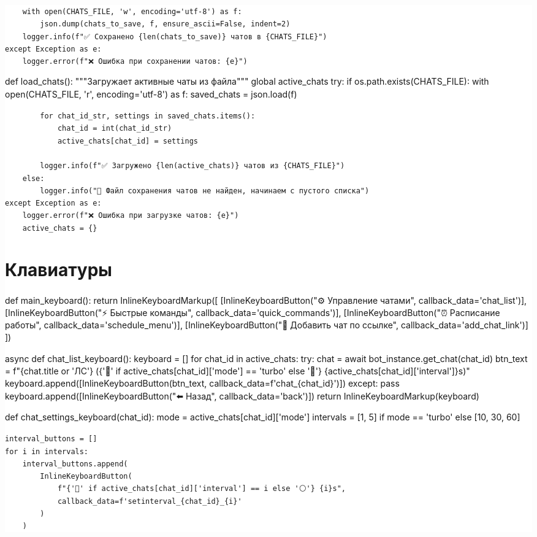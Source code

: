         with open(CHATS_FILE, 'w', encoding='utf-8') as f:
            json.dump(chats_to_save, f, ensure_ascii=False, indent=2)
        logger.info(f"✅ Сохранено {len(chats_to_save)} чатов в {CHATS_FILE}")
    except Exception as e:
        logger.error(f"❌ Ошибка при сохранении чатов: {e}")

def load_chats():
    """Загружает активные чаты из файла"""
    global active_chats
    try:
        if os.path.exists(CHATS_FILE):
            with open(CHATS_FILE, 'r', encoding='utf-8') as f:
                saved_chats = json.load(f)

            for chat_id_str, settings in saved_chats.items():
                chat_id = int(chat_id_str)
                active_chats[chat_id] = settings

            logger.info(f"✅ Загружено {len(active_chats)} чатов из {CHATS_FILE}")
        else:
            logger.info("📁 Файл сохранения чатов не найден, начинаем с пустого списка")
    except Exception as e:
        logger.error(f"❌ Ошибка при загрузке чатов: {e}")
        active_chats = {}

# Клавиатуры
def main_keyboard():
    return InlineKeyboardMarkup([
        [InlineKeyboardButton("⚙ Управление чатами", callback_data='chat_list')],
        [InlineKeyboardButton("⚡️ Быстрые команды", callback_data='quick_commands')],
        [InlineKeyboardButton("⏰ Расписание работы", callback_data='schedule_menu')],
        [InlineKeyboardButton("🔗 Добавить чат по ссылке", callback_data='add_chat_link')]
    ])

async def chat_list_keyboard():
    keyboard = []
    for chat_id in active_chats:
        try:
            chat = await bot_instance.get_chat(chat_id)
            btn_text = f"{chat.title or 'ЛС'} ({'🚀' if active_chats[chat_id]['mode'] == 'turbo' else '🥷'} {active_chats[chat_id]['interval']}s)"
            keyboard.append([InlineKeyboardButton(btn_text, callback_data=f'chat_{chat_id}')])
        except:
            pass
    keyboard.append([InlineKeyboardButton("⬅️ Назад", callback_data='back')])
    return InlineKeyboardMarkup(keyboard)

def chat_settings_keyboard(chat_id):
    mode = active_chats[chat_id]['mode']
    intervals = [1, 5] if mode == 'turbo' else [10, 30, 60]

    interval_buttons = []
    for i in intervals:
        interval_buttons.append(
            InlineKeyboardButton(
                f"{'🔵' if active_chats[chat_id]['interval'] == i else '⚪'} {i}s",
                callback_data=f'setinterval_{chat_id}_{i}'
            )
        )
